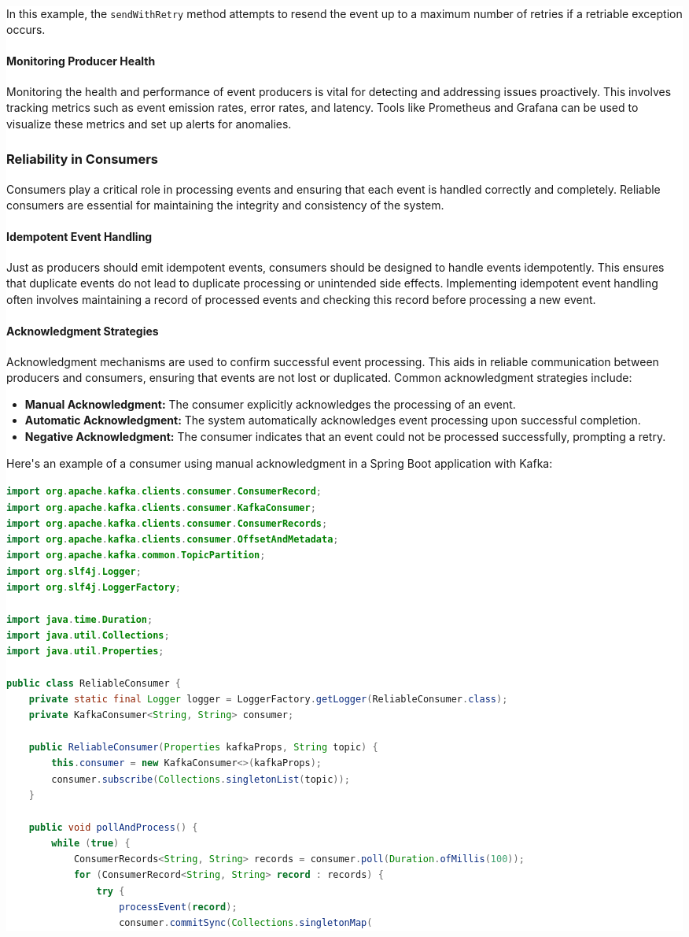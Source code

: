 In this example, the `sendWithRetry` method attempts to resend the event up to a maximum number of retries if a retriable exception occurs.

#### Monitoring Producer Health

Monitoring the health and performance of event producers is vital for detecting and addressing issues proactively. This involves tracking metrics such as event emission rates, error rates, and latency. Tools like Prometheus and Grafana can be used to visualize these metrics and set up alerts for anomalies.

### Reliability in Consumers

Consumers play a critical role in processing events and ensuring that each event is handled correctly and completely. Reliable consumers are essential for maintaining the integrity and consistency of the system.

#### Idempotent Event Handling

Just as producers should emit idempotent events, consumers should be designed to handle events idempotently. This ensures that duplicate events do not lead to duplicate processing or unintended side effects. Implementing idempotent event handling often involves maintaining a record of processed events and checking this record before processing a new event.

#### Acknowledgment Strategies

Acknowledgment mechanisms are used to confirm successful event processing. This aids in reliable communication between producers and consumers, ensuring that events are not lost or duplicated. Common acknowledgment strategies include:

- **Manual Acknowledgment:** The consumer explicitly acknowledges the processing of an event.
- **Automatic Acknowledgment:** The system automatically acknowledges event processing upon successful completion.
- **Negative Acknowledgment:** The consumer indicates that an event could not be processed successfully, prompting a retry.

Here's an example of a consumer using manual acknowledgment in a Spring Boot application with Kafka:

```java
import org.apache.kafka.clients.consumer.ConsumerRecord;
import org.apache.kafka.clients.consumer.KafkaConsumer;
import org.apache.kafka.clients.consumer.ConsumerRecords;
import org.apache.kafka.clients.consumer.OffsetAndMetadata;
import org.apache.kafka.common.TopicPartition;
import org.slf4j.Logger;
import org.slf4j.LoggerFactory;

import java.time.Duration;
import java.util.Collections;
import java.util.Properties;

public class ReliableConsumer {
    private static final Logger logger = LoggerFactory.getLogger(ReliableConsumer.class);
    private KafkaConsumer<String, String> consumer;

    public ReliableConsumer(Properties kafkaProps, String topic) {
        this.consumer = new KafkaConsumer<>(kafkaProps);
        consumer.subscribe(Collections.singletonList(topic));
    }

    public void pollAndProcess() {
        while (true) {
            ConsumerRecords<String, String> records = consumer.poll(Duration.ofMillis(100));
            for (ConsumerRecord<String, String> record : records) {
                try {
                    processEvent(record);
                    consumer.commitSync(Collections.singletonMap(
```